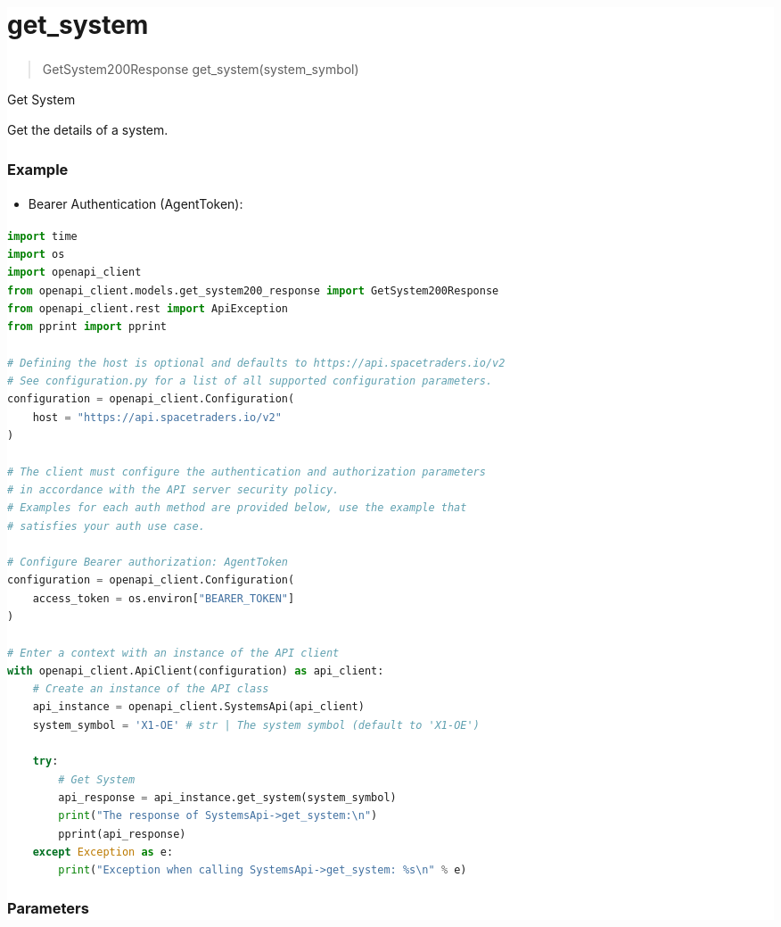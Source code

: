 # **get_system**
> GetSystem200Response get_system(system_symbol)

Get System

Get the details of a system.

### Example

* Bearer Authentication (AgentToken):
```python
import time
import os
import openapi_client
from openapi_client.models.get_system200_response import GetSystem200Response
from openapi_client.rest import ApiException
from pprint import pprint

# Defining the host is optional and defaults to https://api.spacetraders.io/v2
# See configuration.py for a list of all supported configuration parameters.
configuration = openapi_client.Configuration(
    host = "https://api.spacetraders.io/v2"
)

# The client must configure the authentication and authorization parameters
# in accordance with the API server security policy.
# Examples for each auth method are provided below, use the example that
# satisfies your auth use case.

# Configure Bearer authorization: AgentToken
configuration = openapi_client.Configuration(
    access_token = os.environ["BEARER_TOKEN"]
)

# Enter a context with an instance of the API client
with openapi_client.ApiClient(configuration) as api_client:
    # Create an instance of the API class
    api_instance = openapi_client.SystemsApi(api_client)
    system_symbol = 'X1-OE' # str | The system symbol (default to 'X1-OE')

    try:
        # Get System
        api_response = api_instance.get_system(system_symbol)
        print("The response of SystemsApi->get_system:\n")
        pprint(api_response)
    except Exception as e:
        print("Exception when calling SystemsApi->get_system: %s\n" % e)
```



### Parameters
